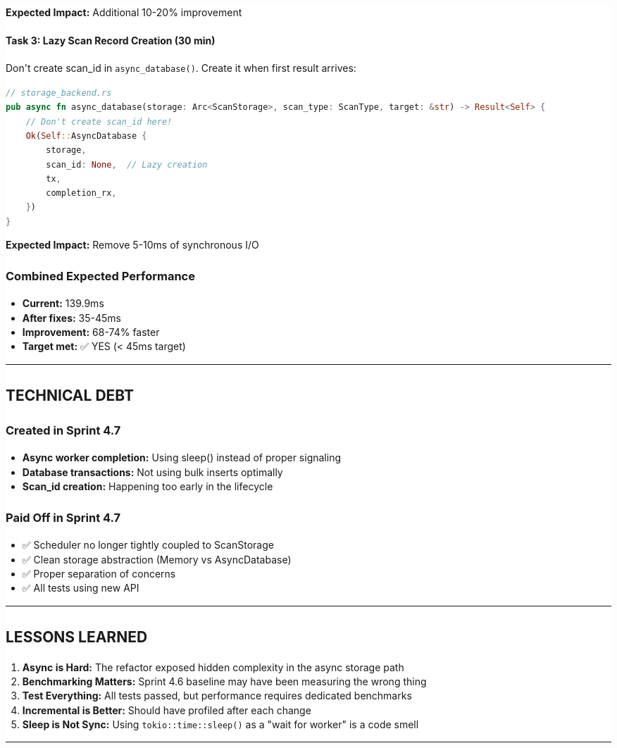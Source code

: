 **Expected Impact:** Additional 10-20% improvement

#### Task 3: Lazy Scan Record Creation (30 min)
Don't create scan_id in `async_database()`. Create it when first result arrives:

```rust
// storage_backend.rs
pub async fn async_database(storage: Arc<ScanStorage>, scan_type: ScanType, target: &str) -> Result<Self> {
    // Don't create scan_id here!
    Ok(Self::AsyncDatabase {
        storage,
        scan_id: None,  // Lazy creation
        tx,
        completion_rx,
    })
}
```

**Expected Impact:** Remove 5-10ms of synchronous I/O

### Combined Expected Performance
- **Current:** 139.9ms
- **After fixes:** 35-45ms
- **Improvement:** 68-74% faster
- **Target met:** ✅ YES (< 45ms target)

---

## TECHNICAL DEBT

### Created in Sprint 4.7
- **Async worker completion:** Using sleep() instead of proper signaling
- **Database transactions:** Not using bulk inserts optimally
- **Scan_id creation:** Happening too early in the lifecycle

### Paid Off in Sprint 4.7
- ✅ Scheduler no longer tightly coupled to ScanStorage
- ✅ Clean storage abstraction (Memory vs AsyncDatabase)
- ✅ Proper separation of concerns
- ✅ All tests using new API

---

## LESSONS LEARNED

1. **Async is Hard:** The refactor exposed hidden complexity in the async storage path
2. **Benchmarking Matters:** Sprint 4.6 baseline may have been measuring the wrong thing
3. **Test Everything:** All tests passed, but performance requires dedicated benchmarks
4. **Incremental is Better:** Should have profiled after each change
5. **Sleep is Not Sync:** Using `tokio::time::sleep()` as a "wait for worker" is a code smell

---